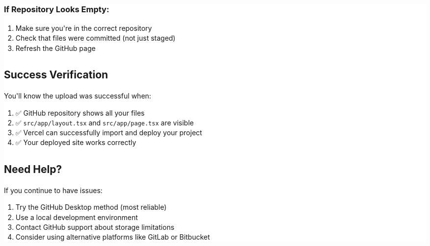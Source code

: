 ### If Repository Looks Empty:
1. Make sure you're in the correct repository
2. Check that files were committed (not just staged)
3. Refresh the GitHub page

## Success Verification

You'll know the upload was successful when:
1. ✅ GitHub repository shows all your files
2. ✅ `src/app/layout.tsx` and `src/app/page.tsx` are visible
3. ✅ Vercel can successfully import and deploy your project
4. ✅ Your deployed site works correctly

## Need Help?

If you continue to have issues:
1. Try the GitHub Desktop method (most reliable)
2. Use a local development environment
3. Contact GitHub support about storage limitations
4. Consider using alternative platforms like GitLab or Bitbucket
